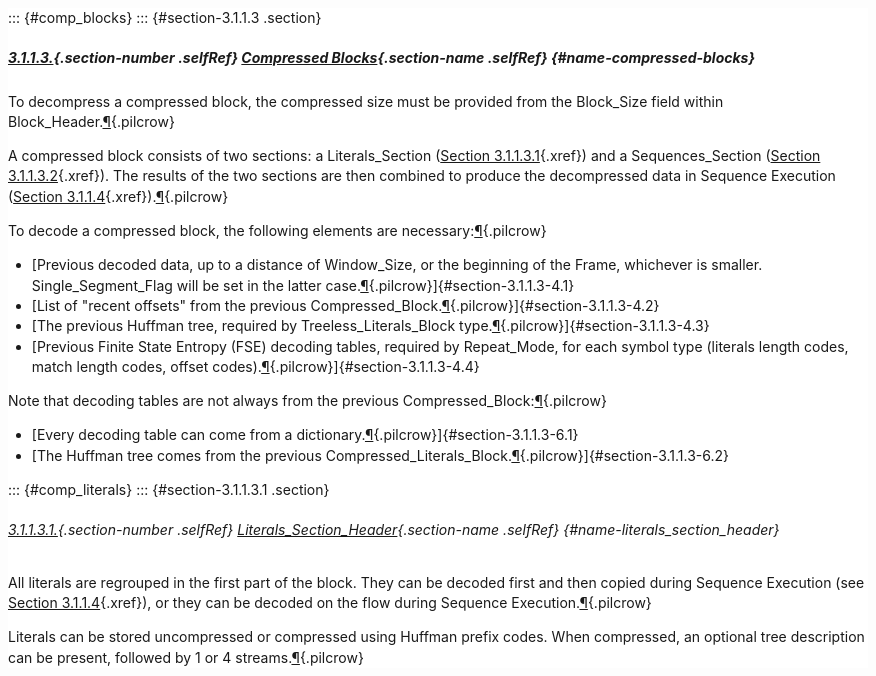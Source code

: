 ::: {#comp_blocks}
::: {#section-3.1.1.3 .section}
##### [3.1.1.3.](#section-3.1.1.3){.section-number .selfRef} [Compressed Blocks](#name-compressed-blocks){.section-name .selfRef} {#name-compressed-blocks}

To decompress a compressed block, the compressed size must be provided
from the Block_Size field within
Block_Header.[¶](#section-3.1.1.3-1){.pilcrow}

A compressed block consists of two sections: a Literals_Section
([Section 3.1.1.3.1](#comp_literals){.xref}) and a Sequences_Section
([Section 3.1.1.3.2](#comp_sequences){.xref}). The results of the two
sections are then combined to produce the decompressed data in Sequence
Execution ([Section
3.1.1.4](#comp_sequence_exec){.xref}).[¶](#section-3.1.1.3-2){.pilcrow}

To decode a compressed block, the following elements are
necessary:[¶](#section-3.1.1.3-3){.pilcrow}

-   [Previous decoded data, up to a distance of Window_Size, or the
    beginning of the Frame, whichever is smaller. Single_Segment_Flag
    will be set in the latter
    case.[¶](#section-3.1.1.3-4.1){.pilcrow}]{#section-3.1.1.3-4.1}
-   [List of \"recent offsets\" from the previous
    Compressed_Block.[¶](#section-3.1.1.3-4.2){.pilcrow}]{#section-3.1.1.3-4.2}
-   [The previous Huffman tree, required by Treeless_Literals_Block
    type.[¶](#section-3.1.1.3-4.3){.pilcrow}]{#section-3.1.1.3-4.3}
-   [Previous Finite State Entropy (FSE) decoding tables, required by
    Repeat_Mode, for each symbol type (literals length codes, match
    length codes, offset
    codes).[¶](#section-3.1.1.3-4.4){.pilcrow}]{#section-3.1.1.3-4.4}

Note that decoding tables are not always from the previous
Compressed_Block:[¶](#section-3.1.1.3-5){.pilcrow}

-   [Every decoding table can come from a
    dictionary.[¶](#section-3.1.1.3-6.1){.pilcrow}]{#section-3.1.1.3-6.1}
-   [The Huffman tree comes from the previous
    Compressed_Literals_Block.[¶](#section-3.1.1.3-6.2){.pilcrow}]{#section-3.1.1.3-6.2}

::: {#comp_literals}
::: {#section-3.1.1.3.1 .section}
###### [3.1.1.3.1.](#section-3.1.1.3.1){.section-number .selfRef} [Literals_Section_Header](#name-literals_section_header){.section-name .selfRef} {#name-literals_section_header}

All literals are regrouped in the first part of the block. They can be
decoded first and then copied during Sequence Execution (see [Section
3.1.1.4](#comp_sequence_exec){.xref}), or they can be decoded on the
flow during Sequence Execution.[¶](#section-3.1.1.3.1-1){.pilcrow}

Literals can be stored uncompressed or compressed using Huffman prefix
codes. When compressed, an optional tree description can be present,
followed by 1 or 4 streams.[¶](#section-3.1.1.3.1-2){.pilcrow}
